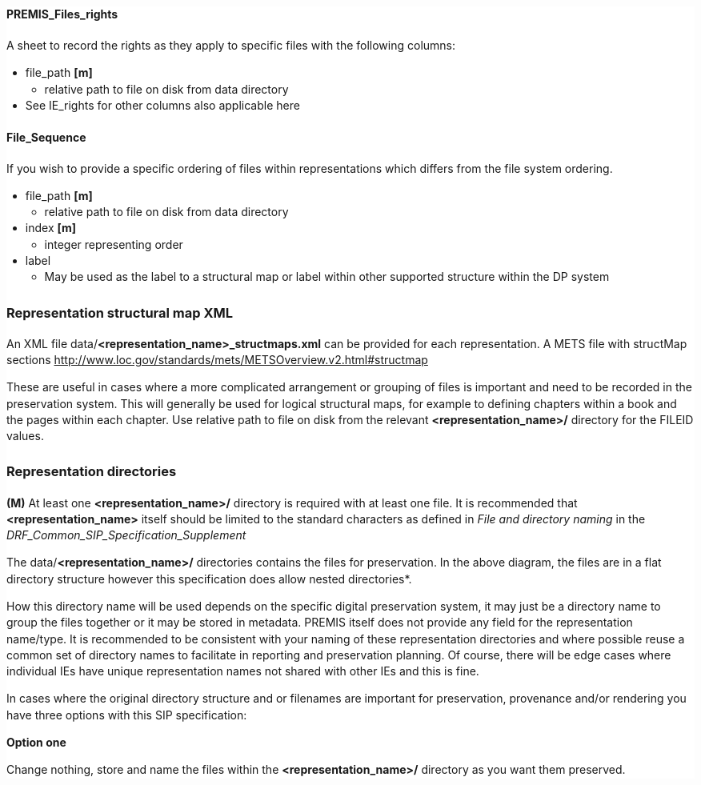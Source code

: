 #### PREMIS_Files_rights

A sheet to record the rights as they apply to specific files with the following columns:

-   file_path **\[m\]**
    -   relative path to file on disk from data directory
-   See IE_rights for other columns also applicable here

#### File_Sequence

If you wish to provide a specific ordering of files within representations which differs from the file system ordering.

-   file_path **\[m\]**
    -   relative path to file on disk from data directory
-   index **\[m\]**
    -   integer representing order
-   label
    -   May be used as the label to a structural map or label within other supported structure within the DP system

### Representation structural map XML

An XML file data/**\<representation_name\>_structmaps.xml** can be provided for each representation. A METS file with structMap sections <http://www.loc.gov/standards/mets/METSOverview.v2.html#structmap>

These are useful in cases where a more complicated arrangement or grouping of files is important and need to be recorded in the preservation system. This will generally be used for logical structural maps, for example to defining chapters within a book and the pages within each chapter. Use relative path to file on disk from the relevant **\<representation_name\>/** directory for the FILEID values.

### Representation directories

**(M)** At least one **\<representation_name\>/** directory is required with at least one file. It is recommended that **\<representation_name\>** itself should be limited to the standard characters as defined in *File and directory naming* in the *DRF_Common_SIP_Specification_Supplement*

The data/**\<representation_name\>/** directories contains the files for preservation. In the above diagram, the files are in a flat directory structure however this specification does allow nested directories\*.

How this directory name will be used depends on the specific digital preservation system, it may just be a directory name to group the files together or it may be stored in metadata. PREMIS itself does not provide any field for the representation name/type. It is recommended to be consistent with your naming of these representation directories and where possible reuse a common set of directory names to facilitate in reporting and preservation planning. Of course, there will be edge cases where individual IEs have unique representation names not shared with other IEs and this is fine.

In cases where the original directory structure and or filenames are important for preservation, provenance and/or rendering you have three options with this SIP specification:

**Option one**

Change nothing, store and name the files within the **\<representation_name\>/** directory as you want them preserved.
